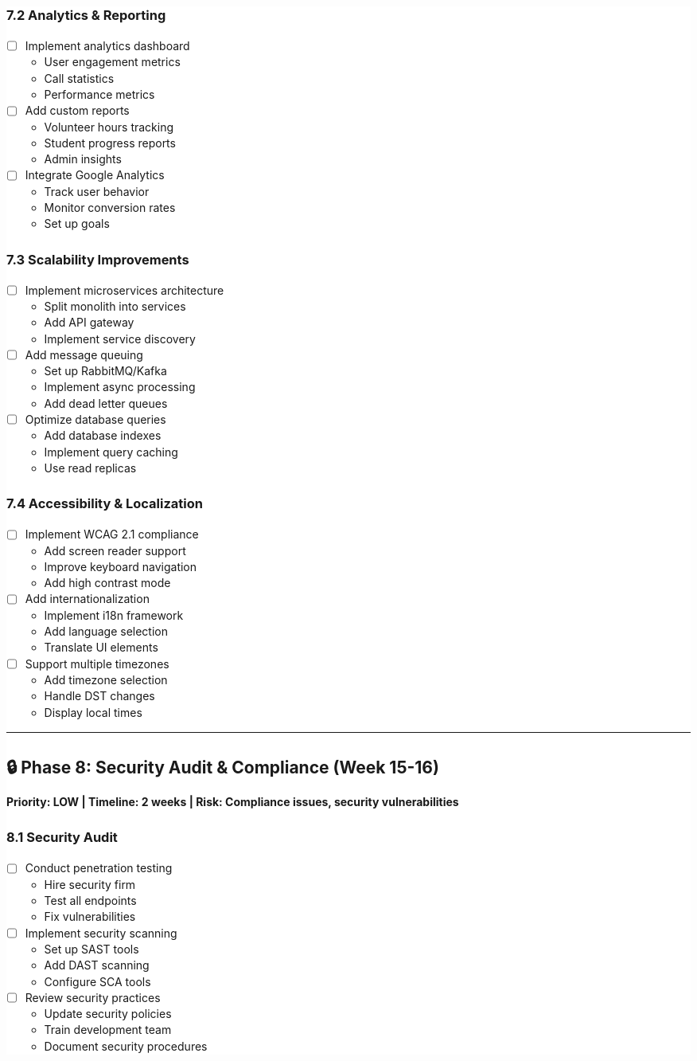 ### 7.2 Analytics & Reporting
- [ ] Implement analytics dashboard
  - User engagement metrics
  - Call statistics
  - Performance metrics
- [ ] Add custom reports
  - Volunteer hours tracking
  - Student progress reports
  - Admin insights
- [ ] Integrate Google Analytics
  - Track user behavior
  - Monitor conversion rates
  - Set up goals

### 7.3 Scalability Improvements
- [ ] Implement microservices architecture
  - Split monolith into services
  - Add API gateway
  - Implement service discovery
- [ ] Add message queuing
  - Set up RabbitMQ/Kafka
  - Implement async processing
  - Add dead letter queues
- [ ] Optimize database queries
  - Add database indexes
  - Implement query caching
  - Use read replicas

### 7.4 Accessibility & Localization
- [ ] Implement WCAG 2.1 compliance
  - Add screen reader support
  - Improve keyboard navigation
  - Add high contrast mode
- [ ] Add internationalization
  - Implement i18n framework
  - Add language selection
  - Translate UI elements
- [ ] Support multiple timezones
  - Add timezone selection
  - Handle DST changes
  - Display local times

---

## 🔒 Phase 8: Security Audit & Compliance (Week 15-16)
**Priority: LOW | Timeline: 2 weeks | Risk: Compliance issues, security vulnerabilities**

### 8.1 Security Audit
- [ ] Conduct penetration testing
  - Hire security firm
  - Test all endpoints
  - Fix vulnerabilities
- [ ] Implement security scanning
  - Set up SAST tools
  - Add DAST scanning
  - Configure SCA tools
- [ ] Review security practices
  - Update security policies
  - Train development team
  - Document security procedures
